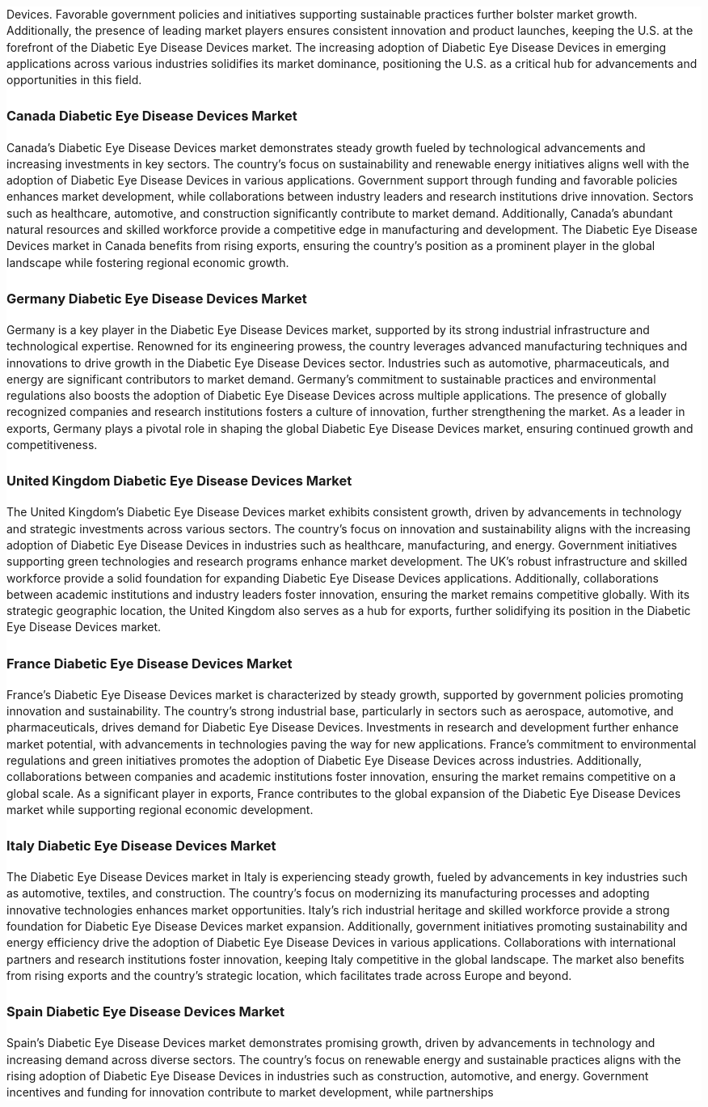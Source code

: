 Devices. Favorable government policies and initiatives supporting sustainable practices further bolster market growth. Additionally, the presence of leading market players ensures consistent innovation and product launches, keeping the U.S. at the forefront of the Diabetic Eye Disease Devices market. The increasing adoption of Diabetic Eye Disease Devices in emerging applications across various industries solidifies its market dominance, positioning the U.S. as a critical hub for advancements and opportunities in this field.</p><h3>Canada Diabetic Eye Disease Devices Market</h3><p>Canada&rsquo;s Diabetic Eye Disease Devices market demonstrates steady growth fueled by technological advancements and increasing investments in key sectors. The country&rsquo;s focus on sustainability and renewable energy initiatives aligns well with the adoption of Diabetic Eye Disease Devices in various applications. Government support through funding and favorable policies enhances market development, while collaborations between industry leaders and research institutions drive innovation. Sectors such as healthcare, automotive, and construction significantly contribute to market demand. Additionally, Canada&rsquo;s abundant natural resources and skilled workforce provide a competitive edge in manufacturing and development. The Diabetic Eye Disease Devices market in Canada benefits from rising exports, ensuring the country&rsquo;s position as a prominent player in the global landscape while fostering regional economic growth.</p><h3>Germany Diabetic Eye Disease Devices Market</h3><p>Germany is a key player in the Diabetic Eye Disease Devices market, supported by its strong industrial infrastructure and technological expertise. Renowned for its engineering prowess, the country leverages advanced manufacturing techniques and innovations to drive growth in the Diabetic Eye Disease Devices sector. Industries such as automotive, pharmaceuticals, and energy are significant contributors to market demand. Germany&rsquo;s commitment to sustainable practices and environmental regulations also boosts the adoption of Diabetic Eye Disease Devices across multiple applications. The presence of globally recognized companies and research institutions fosters a culture of innovation, further strengthening the market. As a leader in exports, Germany plays a pivotal role in shaping the global Diabetic Eye Disease Devices market, ensuring continued growth and competitiveness.</p><h3>United Kingdom Diabetic Eye Disease Devices Market</h3><p>The United Kingdom&rsquo;s Diabetic Eye Disease Devices market exhibits consistent growth, driven by advancements in technology and strategic investments across various sectors. The country&rsquo;s focus on innovation and sustainability aligns with the increasing adoption of Diabetic Eye Disease Devices in industries such as healthcare, manufacturing, and energy. Government initiatives supporting green technologies and research programs enhance market development. The UK&rsquo;s robust infrastructure and skilled workforce provide a solid foundation for expanding Diabetic Eye Disease Devices applications. Additionally, collaborations between academic institutions and industry leaders foster innovation, ensuring the market remains competitive globally. With its strategic geographic location, the United Kingdom also serves as a hub for exports, further solidifying its position in the Diabetic Eye Disease Devices market.</p><h3>France Diabetic Eye Disease Devices Market</h3><p>France&rsquo;s Diabetic Eye Disease Devices market is characterized by steady growth, supported by government policies promoting innovation and sustainability. The country&rsquo;s strong industrial base, particularly in sectors such as aerospace, automotive, and pharmaceuticals, drives demand for Diabetic Eye Disease Devices. Investments in research and development further enhance market potential, with advancements in technologies paving the way for new applications. France&rsquo;s commitment to environmental regulations and green initiatives promotes the adoption of Diabetic Eye Disease Devices across industries. Additionally, collaborations between companies and academic institutions foster innovation, ensuring the market remains competitive on a global scale. As a significant player in exports, France contributes to the global expansion of the Diabetic Eye Disease Devices market while supporting regional economic development.</p><h3>Italy Diabetic Eye Disease Devices Market</h3><p>The Diabetic Eye Disease Devices market in Italy is experiencing steady growth, fueled by advancements in key industries such as automotive, textiles, and construction. The country&rsquo;s focus on modernizing its manufacturing processes and adopting innovative technologies enhances market opportunities. Italy&rsquo;s rich industrial heritage and skilled workforce provide a strong foundation for Diabetic Eye Disease Devices market expansion. Additionally, government initiatives promoting sustainability and energy efficiency drive the adoption of Diabetic Eye Disease Devices in various applications. Collaborations with international partners and research institutions foster innovation, keeping Italy competitive in the global landscape. The market also benefits from rising exports and the country&rsquo;s strategic location, which facilitates trade across Europe and beyond.</p><h3>Spain Diabetic Eye Disease Devices Market</h3><p>Spain&rsquo;s Diabetic Eye Disease Devices market demonstrates promising growth, driven by advancements in technology and increasing demand across diverse sectors. The country&rsquo;s focus on renewable energy and sustainable practices aligns with the rising adoption of Diabetic Eye Disease Devices in industries such as construction, automotive, and energy. Government incentives and funding for innovation contribute to market development, while partnerships